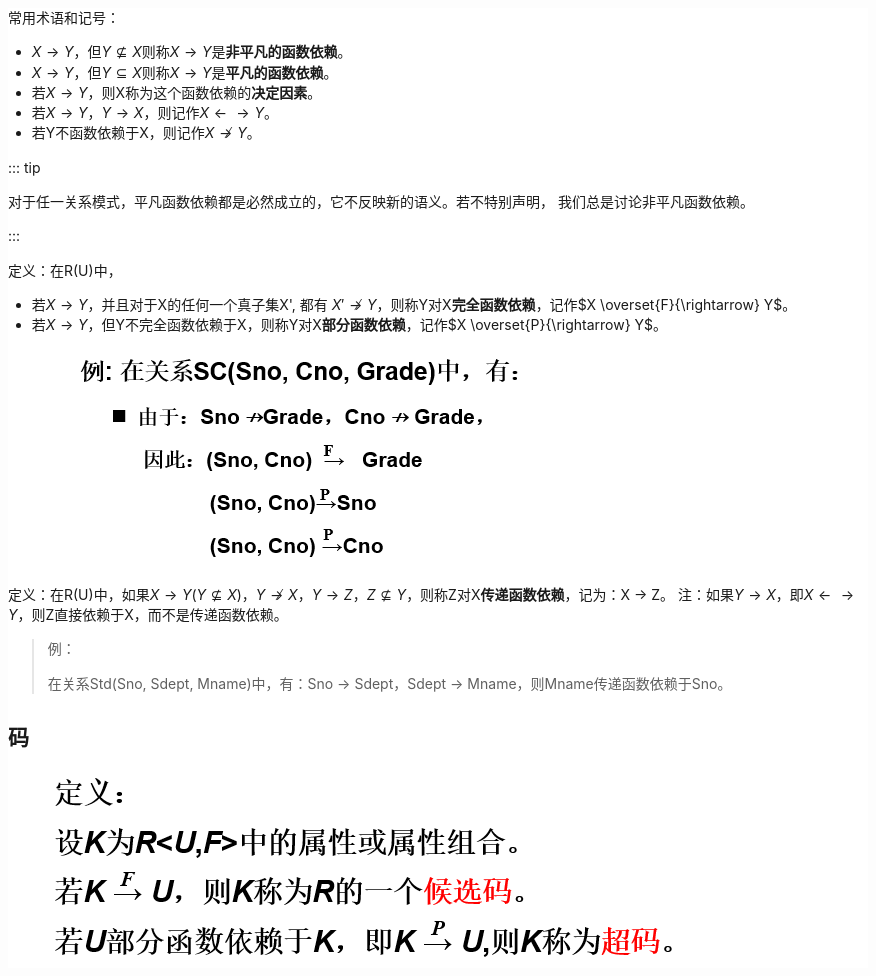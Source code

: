 
常用术语和记号：

- $X\to Y$，但$Y \nsubseteq X$则称$X\to Y$是**非平凡的函数依赖**。
- $X\to Y$，但$Y \subseteq X$则称$X\to Y$是**平凡的函数依赖**。
- 若$X\to Y$，则X称为这个函数依赖的**决定因素**。
- 若$X\to Y$，$Y \to X$，则记作$X\gets \to Y$。
- 若Y不函数依赖于X，则记作$X\nrightarrow Y$。

::: tip

对于任一关系模式，平凡函数依赖都是必然成立的，它不反映新的语义。若不特别声明， 我们总是讨论非平凡函数依赖。

:::

定义：在R(U)中，

- 若$X\to Y$，并且对于X的任何一个真子集X', 都有 $X'\nrightarrow Y$，则称Y对X**完全函数依赖**，记作$X \overset{F}{\rightarrow}  Y$。
- 若$X\to Y$，但Y不完全函数依赖于X，则称Y对X**部分函数依赖**，记作$X \overset{P}{\rightarrow}  Y$。

![](./assets/128.png)

定义：在R(U)中，如果$X\to Y(Y \nsubseteq X)$，$Y\nrightarrow X$，$Y\to Z$，$Z\nsubseteq Y$，则称Z对X**传递函数依赖**，记为：X → Z。
注：如果$Y\to X$，即$X\gets \to Y$，则Z直接依赖于X，而不是传递函数依赖。

> 例：
>
> 在关系Std(Sno, Sdept, Mname)中，有：Sno → Sdept，Sdept → Mname，则Mname传递函数依赖于Sno。

## 码

![](./assets/129.png)
